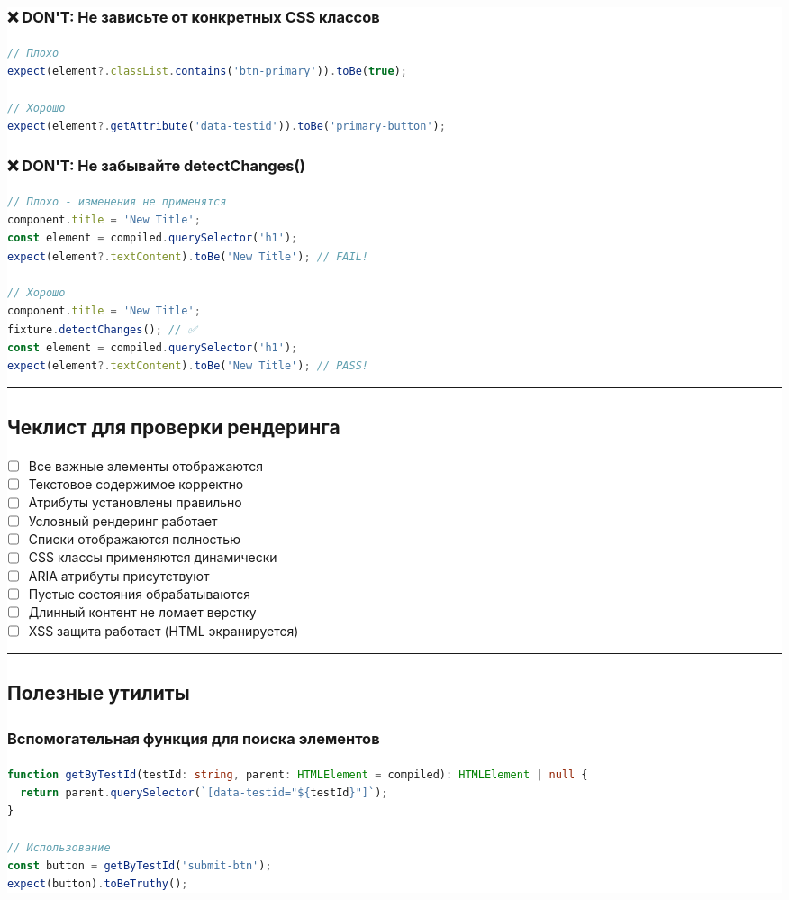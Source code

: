 ### ❌ DON'T: Не зависьте от конкретных CSS классов

```typescript
// Плохо
expect(element?.classList.contains('btn-primary')).toBe(true);

// Хорошо
expect(element?.getAttribute('data-testid')).toBe('primary-button');
```

### ❌ DON'T: Не забывайте detectChanges()

```typescript
// Плохо - изменения не применятся
component.title = 'New Title';
const element = compiled.querySelector('h1');
expect(element?.textContent).toBe('New Title'); // FAIL!

// Хорошо
component.title = 'New Title';
fixture.detectChanges(); // ✅
const element = compiled.querySelector('h1');
expect(element?.textContent).toBe('New Title'); // PASS!
```

---

## Чеклист для проверки рендеринга

- [ ] Все важные элементы отображаются
- [ ] Текстовое содержимое корректно
- [ ] Атрибуты установлены правильно
- [ ] Условный рендеринг работает
- [ ] Списки отображаются полностью
- [ ] CSS классы применяются динамически
- [ ] ARIA атрибуты присутствуют
- [ ] Пустые состояния обрабатываются
- [ ] Длинный контент не ломает верстку
- [ ] XSS защита работает (HTML экранируется)

---

## Полезные утилиты

### Вспомогательная функция для поиска элементов

```typescript
function getByTestId(testId: string, parent: HTMLElement = compiled): HTMLElement | null {
  return parent.querySelector(`[data-testid="${testId}"]`);
}

// Использование
const button = getByTestId('submit-btn');
expect(button).toBeTruthy();
```
